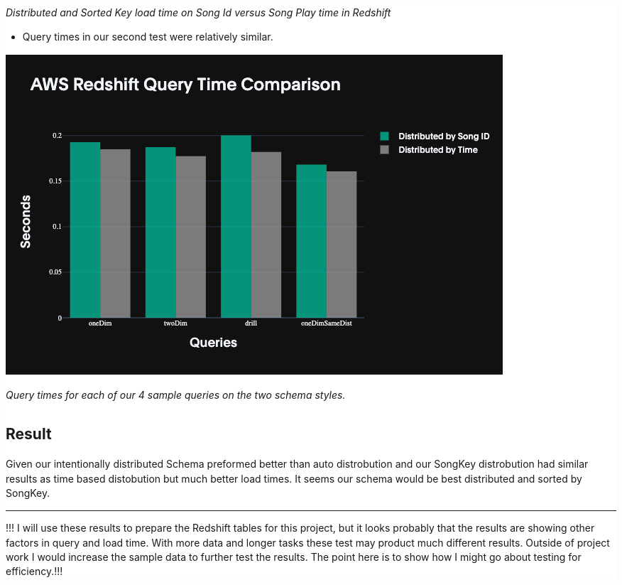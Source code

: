 _Distributed and Sorted Key load time on Song Id versus Song Play time in Redshift_

- Query times in our second test were relatively similar.

![comparison query times](testing/query_comparison_2.png)

_Query times for each of our 4 sample queries on the two schema styles._


## Result

Given our intentionally distributed Schema preformed better than auto distrobution and our SongKey distrobution had similar results as time based distobution but much better load times. It seems our schema would be best distributed and sorted by SongKey. 

---

!!! I will use these results to prepare the Redshift tables for this project, but it looks probably that the results are showing other factors in query and load time. With more data and longer tasks these test may product much different results. Outside of project work I would increase the sample data to further test the results. The point here is to show how I might go about testing for efficiency.!!! 

